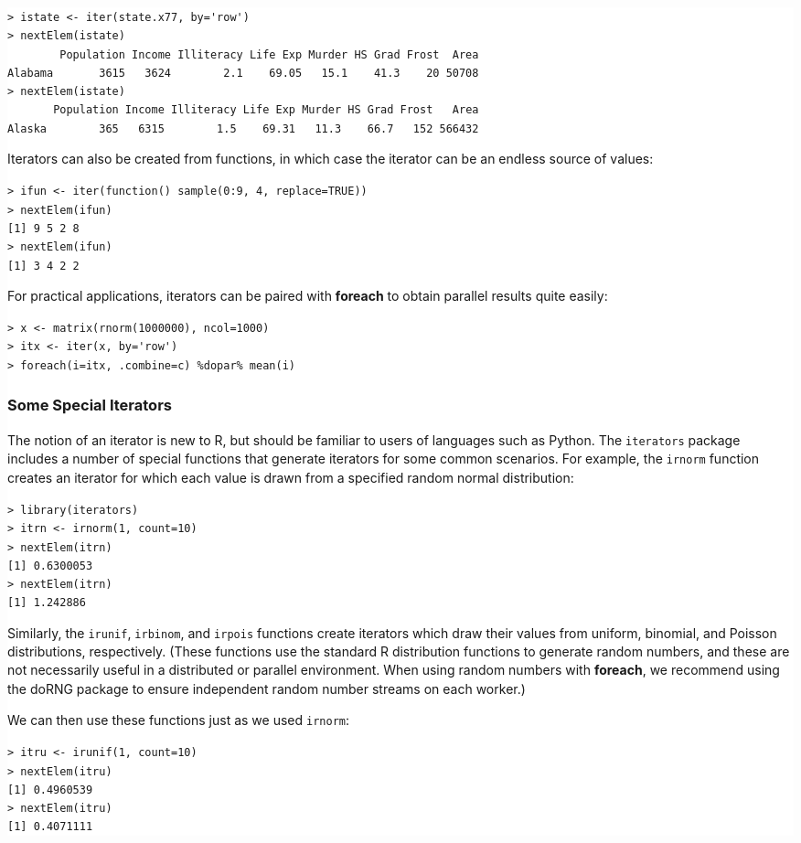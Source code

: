     > istate <- iter(state.x77, by='row')
    > nextElem(istate)
            Population Income Illiteracy Life Exp Murder HS Grad Frost  Area
    Alabama       3615   3624        2.1    69.05   15.1    41.3    20 50708
    > nextElem(istate)
           Population Income Illiteracy Life Exp Murder HS Grad Frost   Area
    Alaska        365   6315        1.5    69.31   11.3    66.7   152 566432

Iterators can also be created from functions, in which case the iterator
can be an endless source of values:

    > ifun <- iter(function() sample(0:9, 4, replace=TRUE))
    > nextElem(ifun)
    [1] 9 5 2 8
    > nextElem(ifun)
    [1] 3 4 2 2

For practical applications, iterators can be paired with **foreach** to
obtain parallel results quite easily:

    > x <- matrix(rnorm(1000000), ncol=1000)
    > itx <- iter(x, by='row')
    > foreach(i=itx, .combine=c) %dopar% mean(i)

### Some Special Iterators

The notion of an iterator is new to R, but should be familiar to users
of languages such as Python. The `iterators` package includes a number
of special functions that generate iterators for some common scenarios.
For example, the `irnorm` function creates an iterator for which each
value is drawn from a specified random normal distribution:

    > library(iterators)
    > itrn <- irnorm(1, count=10)
    > nextElem(itrn)
    [1] 0.6300053
    > nextElem(itrn)
    [1] 1.242886

Similarly, the `irunif`, `irbinom`, and `irpois` functions create
iterators which draw their values from uniform, binomial, and Poisson
distributions, respectively. (These functions use the standard R
distribution functions to generate random numbers, and these are not
necessarily useful in a distributed or parallel environment. When using
random numbers with **foreach**, we recommend using the doRNG package to
ensure independent random number streams on each worker.)

We can then use these functions just as we used `irnorm`:

    > itru <- irunif(1, count=10)
    > nextElem(itru)
    [1] 0.4960539
    > nextElem(itru)
    [1] 0.4071111
